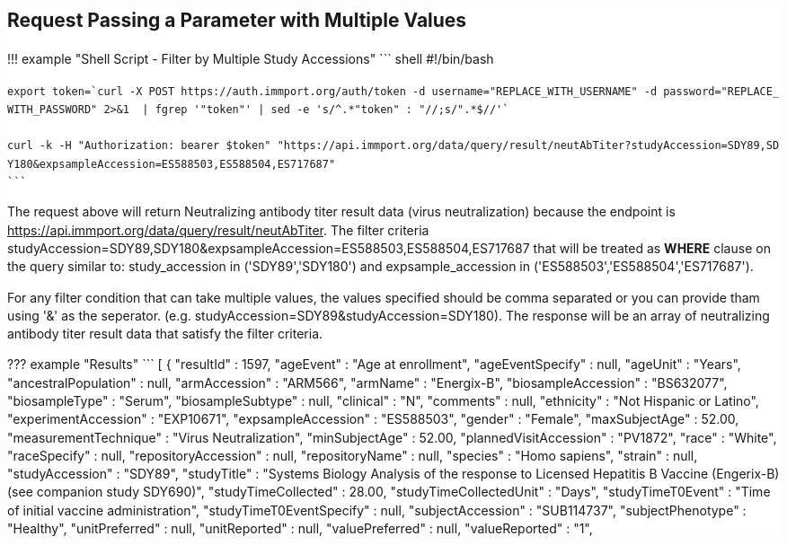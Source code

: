 ## Request Passing a Parameter with Multiple Values
!!! example "Shell Script - Filter by Multiple Study Accessions"
    ``` shell
    #!/bin/bash

    export token=`curl -X POST https://auth.immport.org/auth/token -d username="REPLACE_WITH_USERNAME" -d password="REPLACE_WITH_PASSWORD" 2>&1  | fgrep '"token"' | sed -e 's/^.*"token" : "//;s/".*$//'`

    curl -k -H "Authorization: bearer $token" "https://api.immport.org/data/query/result/neutAbTiter?studyAccession=SDY89,SDY180&expsampleAccession=ES588503,ES588504,ES717687"
    ```

The request above will return Neutralizing antibody titer result data (virus neutralization) because the endpoint is https://api.immport.org/data/query/result/neutAbTiter.
The filter criteria studyAccession=SDY89,SDY180&expsampleAccession=ES588503,ES588504,ES717687  that will be treated as **WHERE** clause on the query similar to:  study_accession in ('SDY89','SDY180') and expsample_accession in ('ES588503','ES588504','ES717687').

For any filter condition that can take multiple values, the values specified should be comma separated or you can provide tham using '&' as the seperator. (e.g. studyAccession=SDY89&studyAccession=SDY180). The response will be an array of neutralizing antibody titer result data that satisfy the filter criteria.

??? example "Results"
    ```
    [ {
        "resultId" : 1597,
        "ageEvent" : "Age at enrollment",
        "ageEventSpecify" : null,
        "ageUnit" : "Years",
        "ancestralPopulation" : null,
        "armAccession" : "ARM566",
        "armName" : "Energix-B",
        "biosampleAccession" : "BS632077",
        "biosampleType" : "Serum",
        "biosampleSubtype" : null,
        "clinical" : "N",
        "comments" : null,
        "ethnicity" : "Not Hispanic or Latino",
        "experimentAccession" : "EXP10671",
        "expsampleAccession" : "ES588503",
        "gender" : "Female",
        "maxSubjectAge" : 52.00,
        "measurementTechnique" : "Virus Neutralization",
        "minSubjectAge" : 52.00,
        "plannedVisitAccession" : "PV1872",
        "race" : "White",
        "raceSpecify" : null,
        "repositoryAccession" : null,
        "repositoryName" : null,
        "species" : "Homo sapiens",
        "strain" : null,
        "studyAccession" : "SDY89",
        "studyTitle" : "Systems Biology Analysis of the response to  Licensed Hepatitis B Vaccine (Engerix-B) (see companion study SDY690)",
        "studyTimeCollected" : 28.00,
        "studyTimeCollectedUnit" : "Days",
        "studyTimeT0Event" : "Time of initial vaccine administration",
        "studyTimeT0EventSpecify" : null,
        "subjectAccession" : "SUB114737",
        "subjectPhenotype" : "Healthy",
        "unitPreferred" : null,
        "unitReported" : null,
        "valuePreferred" : null,
        "valueReported" : "1",